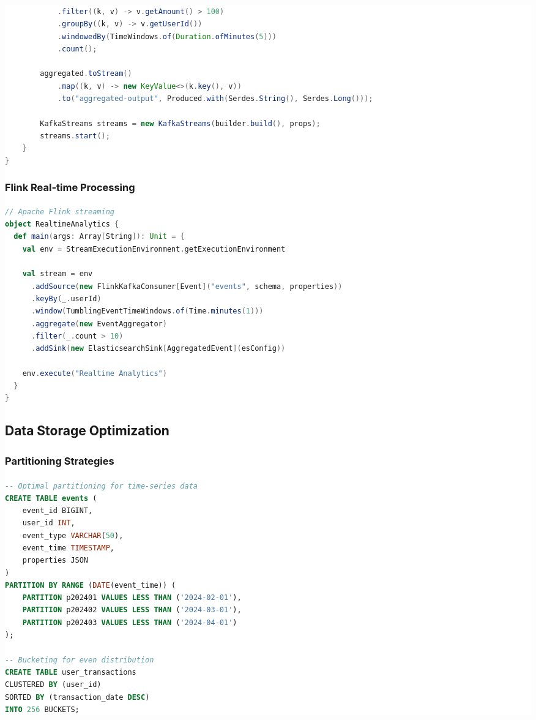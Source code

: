 ```java
            .filter((k, v) -> v.getAmount() > 100)
            .groupBy((k, v) -> v.getUserId())
            .windowedBy(TimeWindows.of(Duration.ofMinutes(5)))
            .count();
        
        aggregated.toStream()
            .map((k, v) -> new KeyValue<>(k.key(), v))
            .to("aggregated-output", Produced.with(Serdes.String(), Serdes.Long()));
        
        KafkaStreams streams = new KafkaStreams(builder.build(), props);
        streams.start();
    }
}
```

### Flink Real-time Processing
```scala
// Apache Flink streaming
object RealtimeAnalytics {
  def main(args: Array[String]): Unit = {
    val env = StreamExecutionEnvironment.getExecutionEnvironment
    
    val stream = env
      .addSource(new FlinkKafkaConsumer[Event]("events", schema, properties))
      .keyBy(_.userId)
      .window(TumblingEventTimeWindows.of(Time.minutes(1)))
      .aggregate(new EventAggregator)
      .filter(_.count > 10)
      .addSink(new ElasticsearchSink[AggregatedEvent](esConfig))
    
    env.execute("Realtime Analytics")
  }
}
```

## Data Storage Optimization

### Partitioning Strategies
```sql
-- Optimal partitioning for time-series data
CREATE TABLE events (
    event_id BIGINT,
    user_id INT,
    event_type VARCHAR(50),
    event_time TIMESTAMP,
    properties JSON
) 
PARTITION BY RANGE (DATE(event_time)) (
    PARTITION p202401 VALUES LESS THAN ('2024-02-01'),
    PARTITION p202402 VALUES LESS THAN ('2024-03-01'),
    PARTITION p202403 VALUES LESS THAN ('2024-04-01')
);

-- Bucketing for even distribution
CREATE TABLE user_transactions
CLUSTERED BY (user_id) 
SORTED BY (transaction_date DESC) 
INTO 256 BUCKETS;
```
